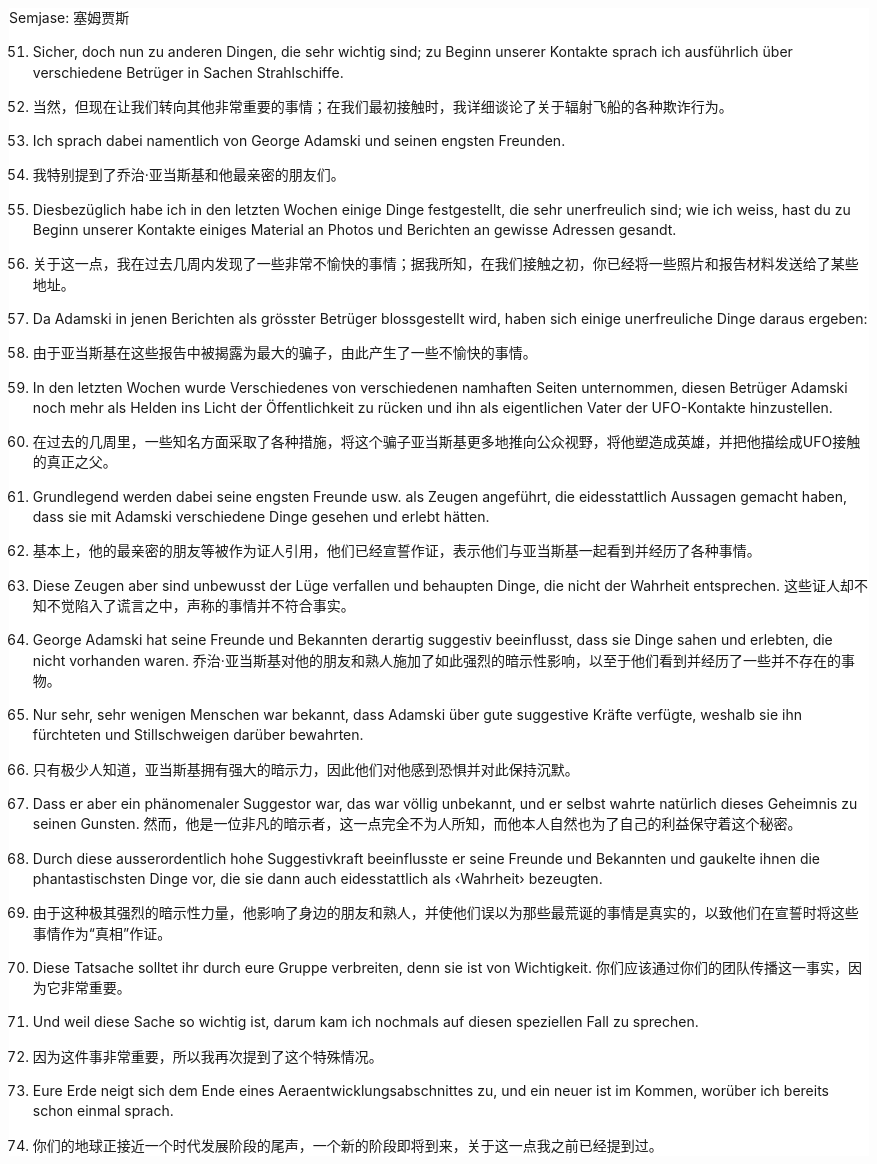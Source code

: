 Semjase:
塞姆贾斯

51. Sicher, doch nun zu anderen Dingen, die sehr wichtig sind; zu Beginn unserer Kontakte sprach ich ausführlich über verschiedene Betrüger in Sachen Strahlschiffe.
51. 当然，但现在让我们转向其他非常重要的事情；在我们最初接触时，我详细谈论了关于辐射飞船的各种欺诈行为。

52. Ich sprach dabei namentlich von George Adamski und seinen engsten Freunden.
52. 我特别提到了乔治·亚当斯基和他最亲密的朋友们。

53. Diesbezüglich habe ich in den letzten Wochen einige Dinge festgestellt, die sehr unerfreulich sind; wie ich weiss, hast du zu Beginn unserer Kontakte einiges Material an Photos und Berichten an gewisse Adressen gesandt.
53. 关于这一点，我在过去几周内发现了一些非常不愉快的事情；据我所知，在我们接触之初，你已经将一些照片和报告材料发送给了某些地址。

54. Da Adamski in jenen Berichten als grösster Betrüger blossgestellt wird, haben sich einige unerfreuliche Dinge daraus ergeben:
54. 由于亚当斯基在这些报告中被揭露为最大的骗子，由此产生了一些不愉快的事情。

55. In den letzten Wochen wurde Verschiedenes von verschiedenen namhaften Seiten unternommen, diesen Betrüger Adamski noch mehr als Helden ins Licht der Öffentlichkeit zu rücken und ihn als eigentlichen Vater der UFO-Kontakte hinzustellen.
55. 在过去的几周里，一些知名方面采取了各种措施，将这个骗子亚当斯基更多地推向公众视野，将他塑造成英雄，并把他描绘成UFO接触的真正之父。

56. Grundlegend werden dabei seine engsten Freunde usw. als Zeugen angeführt, die eidesstattlich Aussagen gemacht haben, dass sie mit Adamski verschiedene Dinge gesehen und erlebt hätten.
56. 基本上，他的最亲密的朋友等被作为证人引用，他们已经宣誓作证，表示他们与亚当斯基一起看到并经历了各种事情。

57. Diese Zeugen aber sind unbewusst der Lüge verfallen und behaupten Dinge, die nicht der Wahrheit entsprechen.
这些证人却不知不觉陷入了谎言之中，声称的事情并不符合事实。

58. George Adamski hat seine Freunde und Bekannten derartig suggestiv beeinflusst, dass sie Dinge sahen und erlebten, die nicht vorhanden waren.
乔治·亚当斯基对他的朋友和熟人施加了如此强烈的暗示性影响，以至于他们看到并经历了一些并不存在的事物。

59. Nur sehr, sehr wenigen Menschen war bekannt, dass Adamski über gute suggestive Kräfte verfügte, weshalb sie ihn fürchteten und Stillschweigen darüber bewahrten.
59. 只有极少人知道，亚当斯基拥有强大的暗示力，因此他们对他感到恐惧并对此保持沉默。

60. Dass er aber ein phänomenaler Suggestor war, das war völlig unbekannt, und er selbst wahrte natürlich dieses Geheimnis zu seinen Gunsten.
然而，他是一位非凡的暗示者，这一点完全不为人所知，而他本人自然也为了自己的利益保守着这个秘密。

61. Durch diese ausserordentlich hohe Suggestivkraft beeinflusste er seine Freunde und Bekannten und gaukelte ihnen die phantastischsten Dinge vor, die sie dann auch eidesstattlich als ‹Wahrheit› bezeugten.
61. 由于这种极其强烈的暗示性力量，他影响了身边的朋友和熟人，并使他们误以为那些最荒诞的事情是真实的，以致他们在宣誓时将这些事情作为“真相”作证。

62. Diese Tatsache solltet ihr durch eure Gruppe verbreiten, denn sie ist von Wichtigkeit.
你们应该通过你们的团队传播这一事实，因为它非常重要。

63. Und weil diese Sache so wichtig ist, darum kam ich nochmals auf diesen speziellen Fall zu sprechen.
63. 因为这件事非常重要，所以我再次提到了这个特殊情况。

64. Eure Erde neigt sich dem Ende eines Aeraentwicklungsabschnittes zu, und ein neuer ist im Kommen, worüber ich bereits schon einmal sprach.
64. 你们的地球正接近一个时代发展阶段的尾声，一个新的阶段即将到来，关于这一点我之前已经提到过。
